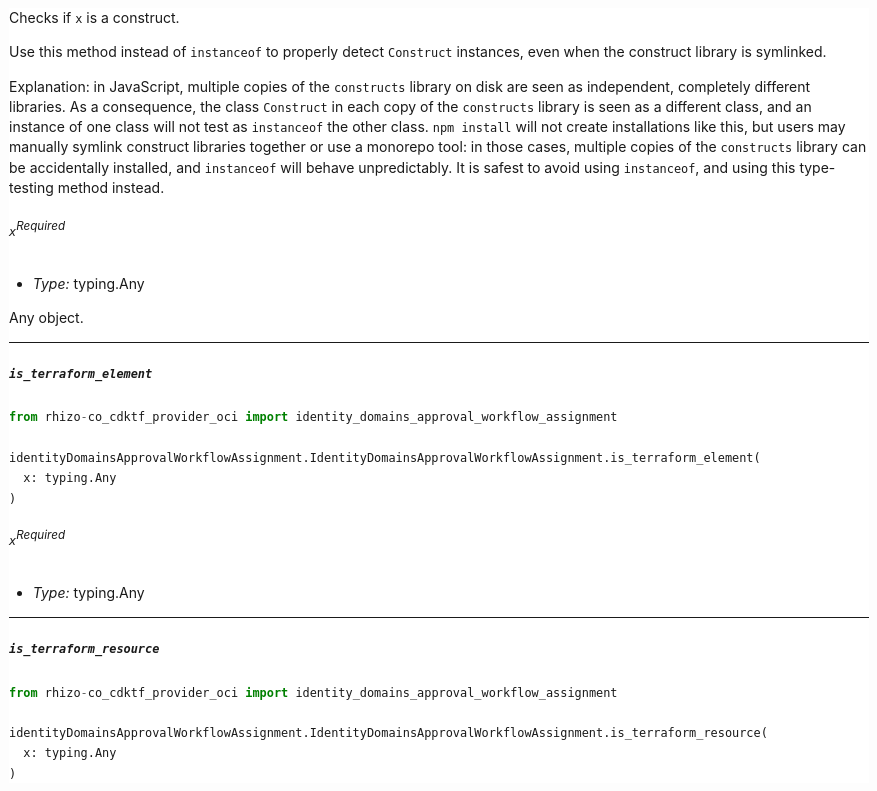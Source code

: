 Checks if `x` is a construct.

Use this method instead of `instanceof` to properly detect `Construct`
instances, even when the construct library is symlinked.

Explanation: in JavaScript, multiple copies of the `constructs` library on
disk are seen as independent, completely different libraries. As a
consequence, the class `Construct` in each copy of the `constructs` library
is seen as a different class, and an instance of one class will not test as
`instanceof` the other class. `npm install` will not create installations
like this, but users may manually symlink construct libraries together or
use a monorepo tool: in those cases, multiple copies of the `constructs`
library can be accidentally installed, and `instanceof` will behave
unpredictably. It is safest to avoid using `instanceof`, and using
this type-testing method instead.

###### `x`<sup>Required</sup> <a name="x" id="rhizo-co-terraform-provider-oci.identityDomainsApprovalWorkflowAssignment.IdentityDomainsApprovalWorkflowAssignment.isConstruct.parameter.x"></a>

- *Type:* typing.Any

Any object.

---

##### `is_terraform_element` <a name="is_terraform_element" id="rhizo-co-terraform-provider-oci.identityDomainsApprovalWorkflowAssignment.IdentityDomainsApprovalWorkflowAssignment.isTerraformElement"></a>

```python
from rhizo-co_cdktf_provider_oci import identity_domains_approval_workflow_assignment

identityDomainsApprovalWorkflowAssignment.IdentityDomainsApprovalWorkflowAssignment.is_terraform_element(
  x: typing.Any
)
```

###### `x`<sup>Required</sup> <a name="x" id="rhizo-co-terraform-provider-oci.identityDomainsApprovalWorkflowAssignment.IdentityDomainsApprovalWorkflowAssignment.isTerraformElement.parameter.x"></a>

- *Type:* typing.Any

---

##### `is_terraform_resource` <a name="is_terraform_resource" id="rhizo-co-terraform-provider-oci.identityDomainsApprovalWorkflowAssignment.IdentityDomainsApprovalWorkflowAssignment.isTerraformResource"></a>

```python
from rhizo-co_cdktf_provider_oci import identity_domains_approval_workflow_assignment

identityDomainsApprovalWorkflowAssignment.IdentityDomainsApprovalWorkflowAssignment.is_terraform_resource(
  x: typing.Any
)
```

